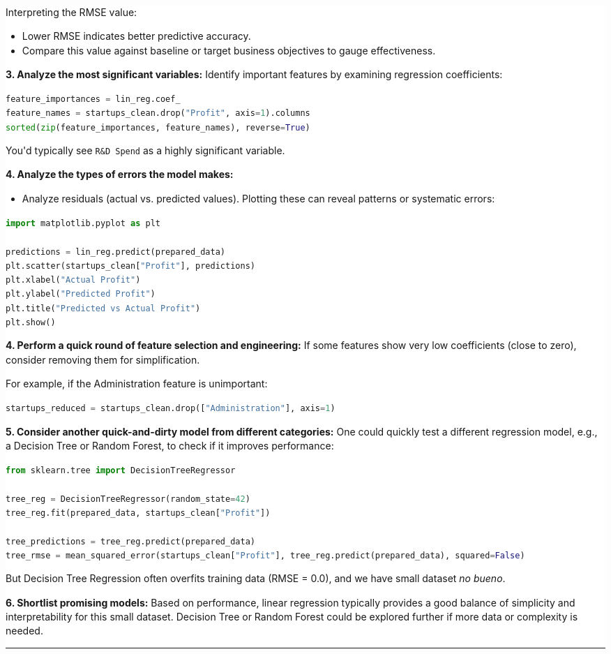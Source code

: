 Interpreting the RMSE value:
- Lower RMSE indicates better predictive accuracy.
- Compare this value against baseline or target business objectives to gauge effectiveness.

**3. Analyze the most significant variables:**
Identify important features by examining regression coefficients:

```python
feature_importances = lin_reg.coef_
feature_names = startups_clean.drop("Profit", axis=1).columns
sorted(zip(feature_importances, feature_names), reverse=True)
```

You'd typically see `R&D Spend` as a highly significant variable.

**4. Analyze the types of errors the model makes:**
- Analyze residuals (actual vs. predicted values). Plotting these can reveal patterns or systematic errors:
```python
import matplotlib.pyplot as plt

predictions = lin_reg.predict(prepared_data)
plt.scatter(startups_clean["Profit"], predictions)
plt.xlabel("Actual Profit")
plt.ylabel("Predicted Profit")
plt.title("Predicted vs Actual Profit")
plt.show()
```

**4. Perform a quick round of feature selection and engineering:**
If some features show very low coefficients (close to zero), consider removing them for simplification.

For example, if the Administration feature is unimportant:

```python
startups_reduced = startups_clean.drop(["Administration"], axis=1)
```

**5. Consider another quick-and-dirty model from different categories:**
One could quickly test a different regression model, e.g., a Decision Tree or Random Forest, to check if it improves performance:

```python
from sklearn.tree import DecisionTreeRegressor

tree_reg = DecisionTreeRegressor(random_state=42)
tree_reg.fit(prepared_data, startups_clean["Profit"])

tree_predictions = tree_reg.predict(prepared_data)
tree_rmse = mean_squared_error(startups_clean["Profit"], tree_reg.predict(prepared_data), squared=False)
```

But Decision Tree Regression often overfits training data (RMSE = 0.0), and we have small dataset *no bueno*.

**6. Shortlist promising models:**
Based on performance, linear regression typically provides a good balance of simplicity and interpretability for this small dataset. Decision Tree or Random Forest could be explored further if more data or complexity is needed.

---